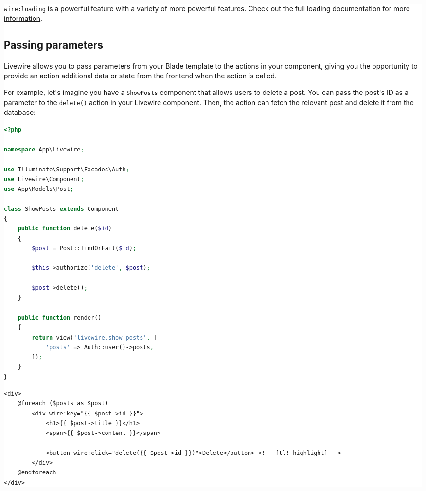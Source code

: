 `wire:loading` is a powerful feature with a variety of more powerful features. [Check out the full loading documentation for more information](/docs/wire-loading).

## Passing parameters

Livewire allows you to pass parameters from your Blade template to the actions in your component, giving you the opportunity to provide an action additional data or state from the frontend when the action is called.

For example, let's imagine you have a `ShowPosts` component that allows users to delete a post. You can pass the post's ID as a parameter to the `delete()` action in your Livewire component. Then, the action can fetch the relevant post and delete it from the database:

```php
<?php

namespace App\Livewire;

use Illuminate\Support\Facades\Auth;
use Livewire\Component;
use App\Models\Post;

class ShowPosts extends Component
{
    public function delete($id)
    {
        $post = Post::findOrFail($id);

        $this->authorize('delete', $post);

        $post->delete();
    }

    public function render()
    {
        return view('livewire.show-posts', [
            'posts' => Auth::user()->posts,
        ]);
    }
}
```

```blade
<div>
    @foreach ($posts as $post)
        <div wire:key="{{ $post->id }}">
            <h1>{{ $post->title }}</h1>
            <span>{{ $post->content }}</span>

            <button wire:click="delete({{ $post->id }})">Delete</button> <!-- [tl! highlight] -->
        </div>
    @endforeach
</div>
```
